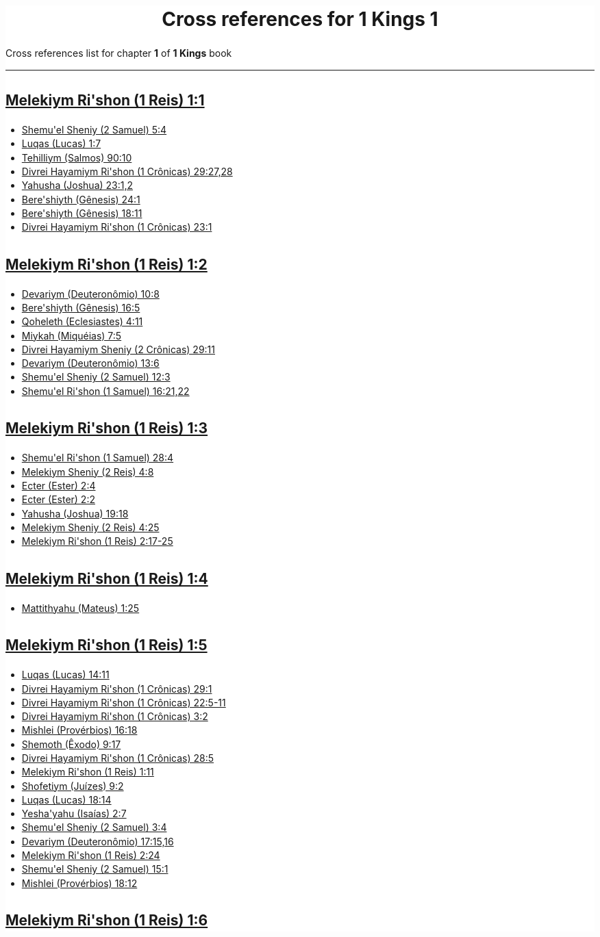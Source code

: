 <div align="center">

# Cross references for **1 Kings 1**
</div>

Cross references list for chapter **1** of **1 Kings** book

---

<h2 id="1"><a href="https://bible.ozzuu.com/pt_yah/1Ki/1#1" target="_blank">Melekiym Ri'shon (1 Reis) 1:1</a></h2>

- [Shemu'el Sheniy (2 Samuel) 5:4](https://bible.ozzuu.com/pt_yah/2Sm/5#4)
- [Luqas (Lucas) 1:7](https://bible.ozzuu.com/pt_yah/Luk/1#7)
- [Tehilliym (Salmos) 90:10](https://bible.ozzuu.com/pt_yah/Psa/90#10)
- [Divrei Hayamiym Ri'shon (1 Crônicas) 29:27,28](https://bible.ozzuu.com/pt_yah/1Ch/29#27)
- [Yahusha (Joshua) 23:1,2](https://bible.ozzuu.com/pt_yah/Jos/23#1)
- [Bere'shiyth (Gênesis) 24:1](https://bible.ozzuu.com/pt_yah/Gen/24#1)
- [Bere'shiyth (Gênesis) 18:11](https://bible.ozzuu.com/pt_yah/Gen/18#11)
- [Divrei Hayamiym Ri'shon (1 Crônicas) 23:1](https://bible.ozzuu.com/pt_yah/1Ch/23#1)
<h2 id="2"><a href="https://bible.ozzuu.com/pt_yah/1Ki/1#2" target="_blank">Melekiym Ri'shon (1 Reis) 1:2</a></h2>

- [Devariym (Deuteronômio) 10:8](https://bible.ozzuu.com/pt_yah/Deu/10#8)
- [Bere'shiyth (Gênesis) 16:5](https://bible.ozzuu.com/pt_yah/Gen/16#5)
- [Qoheleth (Eclesiastes) 4:11](https://bible.ozzuu.com/pt_yah/Ecc/4#11)
- [Miykah (Miquéias) 7:5](https://bible.ozzuu.com/pt_yah/Mic/7#5)
- [Divrei Hayamiym Sheniy (2 Crônicas) 29:11](https://bible.ozzuu.com/pt_yah/2Ch/29#11)
- [Devariym (Deuteronômio) 13:6](https://bible.ozzuu.com/pt_yah/Deu/13#6)
- [Shemu'el Sheniy (2 Samuel) 12:3](https://bible.ozzuu.com/pt_yah/2Sm/12#3)
- [Shemu'el Ri'shon (1 Samuel) 16:21,22](https://bible.ozzuu.com/pt_yah/1Sm/16#21)
<h2 id="3"><a href="https://bible.ozzuu.com/pt_yah/1Ki/1#3" target="_blank">Melekiym Ri'shon (1 Reis) 1:3</a></h2>

- [Shemu'el Ri'shon (1 Samuel) 28:4](https://bible.ozzuu.com/pt_yah/1Sm/28#4)
- [Melekiym Sheniy (2 Reis) 4:8](https://bible.ozzuu.com/pt_yah/2Ki/4#8)
- [Ecter (Ester) 2:4](https://bible.ozzuu.com/pt_yah/Est/2#4)
- [Ecter (Ester) 2:2](https://bible.ozzuu.com/pt_yah/Est/2#2)
- [Yahusha (Joshua) 19:18](https://bible.ozzuu.com/pt_yah/Jos/19#18)
- [Melekiym Sheniy (2 Reis) 4:25](https://bible.ozzuu.com/pt_yah/2Ki/4#25)
- [Melekiym Ri'shon (1 Reis) 2:17-25](https://bible.ozzuu.com/pt_yah/1Ki/2#17)
<h2 id="4"><a href="https://bible.ozzuu.com/pt_yah/1Ki/1#4" target="_blank">Melekiym Ri'shon (1 Reis) 1:4</a></h2>

- [Mattithyahu (Mateus) 1:25](https://bible.ozzuu.com/pt_yah/Mat/1#25)
<h2 id="5"><a href="https://bible.ozzuu.com/pt_yah/1Ki/1#5" target="_blank">Melekiym Ri'shon (1 Reis) 1:5</a></h2>

- [Luqas (Lucas) 14:11](https://bible.ozzuu.com/pt_yah/Luk/14#11)
- [Divrei Hayamiym Ri'shon (1 Crônicas) 29:1](https://bible.ozzuu.com/pt_yah/1Ch/29#1)
- [Divrei Hayamiym Ri'shon (1 Crônicas) 22:5-11](https://bible.ozzuu.com/pt_yah/1Ch/22#5)
- [Divrei Hayamiym Ri'shon (1 Crônicas) 3:2](https://bible.ozzuu.com/pt_yah/1Ch/3#2)
- [Mishlei (Provérbios) 16:18](https://bible.ozzuu.com/pt_yah/Pro/16#18)
- [Shemoth (Êxodo) 9:17](https://bible.ozzuu.com/pt_yah/Exo/9#17)
- [Divrei Hayamiym Ri'shon (1 Crônicas) 28:5](https://bible.ozzuu.com/pt_yah/1Ch/28#5)
- [Melekiym Ri'shon (1 Reis) 1:11](https://bible.ozzuu.com/pt_yah/1Ki/1#11)
- [Shofetiym (Juízes) 9:2](https://bible.ozzuu.com/pt_yah/Jdg/9#2)
- [Luqas (Lucas) 18:14](https://bible.ozzuu.com/pt_yah/Luk/18#14)
- [Yesha'yahu (Isaías) 2:7](https://bible.ozzuu.com/pt_yah/Isa/2#7)
- [Shemu'el Sheniy (2 Samuel) 3:4](https://bible.ozzuu.com/pt_yah/2Sm/3#4)
- [Devariym (Deuteronômio) 17:15,16](https://bible.ozzuu.com/pt_yah/Deu/17#15)
- [Melekiym Ri'shon (1 Reis) 2:24](https://bible.ozzuu.com/pt_yah/1Ki/2#24)
- [Shemu'el Sheniy (2 Samuel) 15:1](https://bible.ozzuu.com/pt_yah/2Sm/15#1)
- [Mishlei (Provérbios) 18:12](https://bible.ozzuu.com/pt_yah/Pro/18#12)
<h2 id="6"><a href="https://bible.ozzuu.com/pt_yah/1Ki/1#6" target="_blank">Melekiym Ri'shon (1 Reis) 1:6</a></h2>